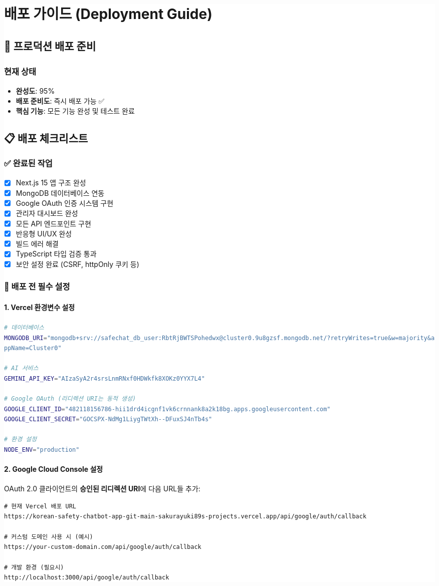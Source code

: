 # 배포 가이드 (Deployment Guide)

## 🚀 프로덕션 배포 준비

### 현재 상태
- **완성도**: 95%
- **배포 준비도**: 즉시 배포 가능 ✅
- **핵심 기능**: 모든 기능 완성 및 테스트 완료

## 📋 배포 체크리스트

### ✅ 완료된 작업
- [x] Next.js 15 앱 구조 완성
- [x] MongoDB 데이터베이스 연동
- [x] Google OAuth 인증 시스템 구현
- [x] 관리자 대시보드 완성
- [x] 모든 API 엔드포인트 구현
- [x] 반응형 UI/UX 완성
- [x] 빌드 에러 해결
- [x] TypeScript 타입 검증 통과
- [x] 보안 설정 완료 (CSRF, httpOnly 쿠키 등)

### 🔧 배포 전 필수 설정

#### 1. Vercel 환경변수 설정
```bash
# 데이터베이스
MONGODB_URI="mongodb+srv://safechat_db_user:RbtRjBWTSPohedwx@cluster0.9u8gzsf.mongodb.net/?retryWrites=true&w=majority&appName=Cluster0"

# AI 서비스
GEMINI_API_KEY="AIzaSyA2r4srsLnmRNxf0HDWkfk8XOKz0YYX7L4"

# Google OAuth (리디렉션 URI는 동적 생성)
GOOGLE_CLIENT_ID="482118156786-hii1drd4icgnf1vk6crnnank8a2k18bg.apps.googleusercontent.com"
GOOGLE_CLIENT_SECRET="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"

# 환경 설정
NODE_ENV="production"
```

#### 2. Google Cloud Console 설정
OAuth 2.0 클라이언트의 **승인된 리디렉션 URI**에 다음 URL들 추가:

```
# 현재 Vercel 배포 URL
https://korean-safety-chatbot-app-git-main-sakurayuki89s-projects.vercel.app/api/google/auth/callback

# 커스텀 도메인 사용 시 (예시)
https://your-custom-domain.com/api/google/auth/callback

# 개발 환경 (필요시)
http://localhost:3000/api/google/auth/callback
```
